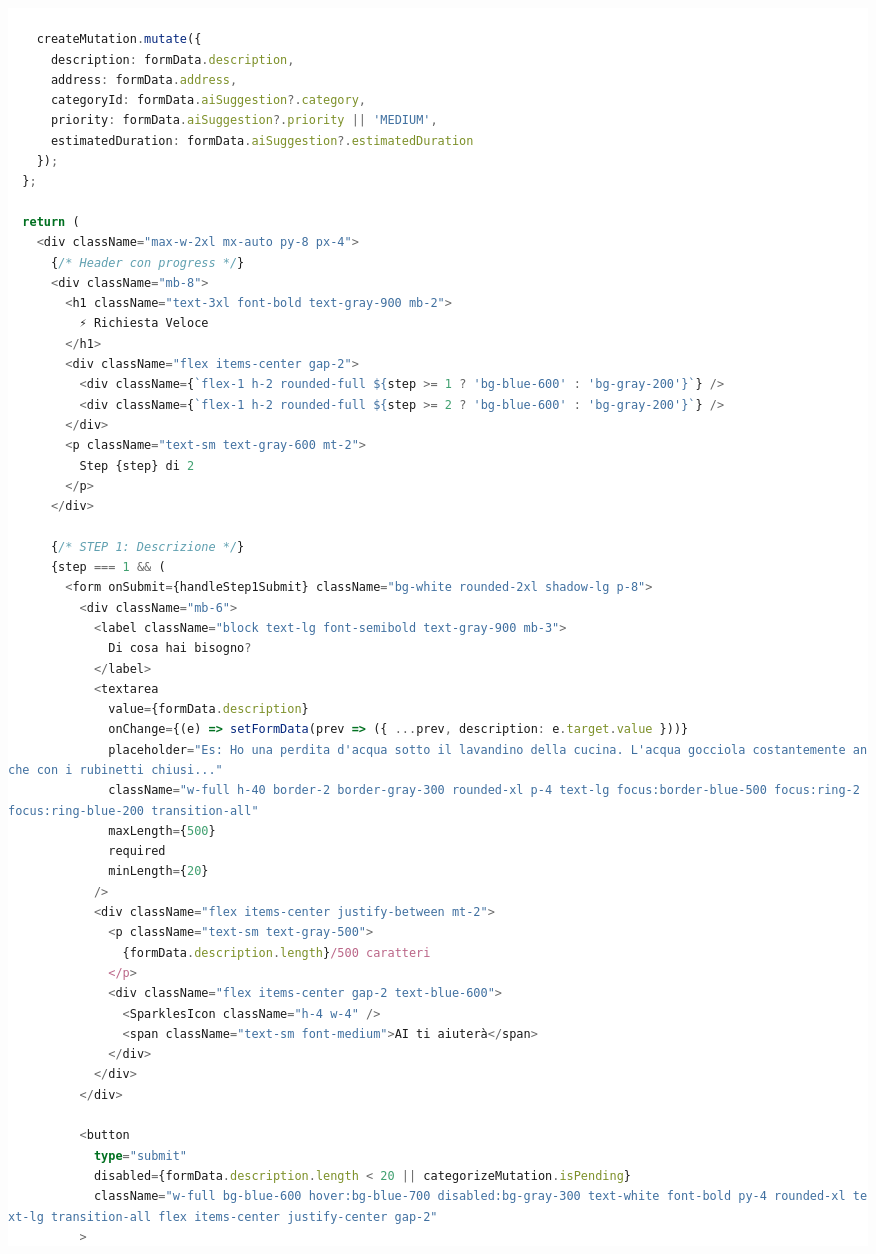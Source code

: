 ```typescript
    
    createMutation.mutate({
      description: formData.description,
      address: formData.address,
      categoryId: formData.aiSuggestion?.category,
      priority: formData.aiSuggestion?.priority || 'MEDIUM',
      estimatedDuration: formData.aiSuggestion?.estimatedDuration
    });
  };

  return (
    <div className="max-w-2xl mx-auto py-8 px-4">
      {/* Header con progress */}
      <div className="mb-8">
        <h1 className="text-3xl font-bold text-gray-900 mb-2">
          ⚡ Richiesta Veloce
        </h1>
        <div className="flex items-center gap-2">
          <div className={`flex-1 h-2 rounded-full ${step >= 1 ? 'bg-blue-600' : 'bg-gray-200'}`} />
          <div className={`flex-1 h-2 rounded-full ${step >= 2 ? 'bg-blue-600' : 'bg-gray-200'}`} />
        </div>
        <p className="text-sm text-gray-600 mt-2">
          Step {step} di 2
        </p>
      </div>

      {/* STEP 1: Descrizione */}
      {step === 1 && (
        <form onSubmit={handleStep1Submit} className="bg-white rounded-2xl shadow-lg p-8">
          <div className="mb-6">
            <label className="block text-lg font-semibold text-gray-900 mb-3">
              Di cosa hai bisogno?
            </label>
            <textarea
              value={formData.description}
              onChange={(e) => setFormData(prev => ({ ...prev, description: e.target.value }))}
              placeholder="Es: Ho una perdita d'acqua sotto il lavandino della cucina. L'acqua gocciola costantemente anche con i rubinetti chiusi..."
              className="w-full h-40 border-2 border-gray-300 rounded-xl p-4 text-lg focus:border-blue-500 focus:ring-2 focus:ring-blue-200 transition-all"
              maxLength={500}
              required
              minLength={20}
            />
            <div className="flex items-center justify-between mt-2">
              <p className="text-sm text-gray-500">
                {formData.description.length}/500 caratteri
              </p>
              <div className="flex items-center gap-2 text-blue-600">
                <SparklesIcon className="h-4 w-4" />
                <span className="text-sm font-medium">AI ti aiuterà</span>
              </div>
            </div>
          </div>

          <button
            type="submit"
            disabled={formData.description.length < 20 || categorizeMutation.isPending}
            className="w-full bg-blue-600 hover:bg-blue-700 disabled:bg-gray-300 text-white font-bold py-4 rounded-xl text-lg transition-all flex items-center justify-center gap-2"
          >
```